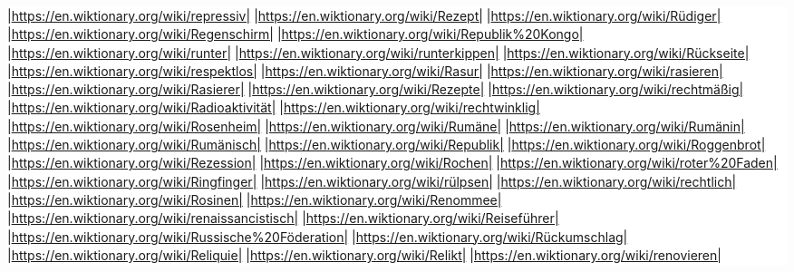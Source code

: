 |https://en.wiktionary.org/wiki/repressiv|
|https://en.wiktionary.org/wiki/Rezept|
|https://en.wiktionary.org/wiki/Rüdiger|
|https://en.wiktionary.org/wiki/Regenschirm|
|https://en.wiktionary.org/wiki/Republik%20Kongo|
|https://en.wiktionary.org/wiki/runter|
|https://en.wiktionary.org/wiki/runterkippen|
|https://en.wiktionary.org/wiki/Rückseite|
|https://en.wiktionary.org/wiki/respektlos|
|https://en.wiktionary.org/wiki/Rasur|
|https://en.wiktionary.org/wiki/rasieren|
|https://en.wiktionary.org/wiki/Rasierer|
|https://en.wiktionary.org/wiki/Rezepte|
|https://en.wiktionary.org/wiki/rechtmäßig|
|https://en.wiktionary.org/wiki/Radioaktivität|
|https://en.wiktionary.org/wiki/rechtwinklig|
|https://en.wiktionary.org/wiki/Rosenheim|
|https://en.wiktionary.org/wiki/Rumäne|
|https://en.wiktionary.org/wiki/Rumänin|
|https://en.wiktionary.org/wiki/Rumänisch|
|https://en.wiktionary.org/wiki/Republik|
|https://en.wiktionary.org/wiki/Roggenbrot|
|https://en.wiktionary.org/wiki/Rezession|
|https://en.wiktionary.org/wiki/Rochen|
|https://en.wiktionary.org/wiki/roter%20Faden|
|https://en.wiktionary.org/wiki/Ringfinger|
|https://en.wiktionary.org/wiki/rülpsen|
|https://en.wiktionary.org/wiki/rechtlich|
|https://en.wiktionary.org/wiki/Rosinen|
|https://en.wiktionary.org/wiki/Renommee|
|https://en.wiktionary.org/wiki/renaissancistisch|
|https://en.wiktionary.org/wiki/Reiseführer|
|https://en.wiktionary.org/wiki/Russische%20Föderation|
|https://en.wiktionary.org/wiki/Rückumschlag|
|https://en.wiktionary.org/wiki/Reliquie|
|https://en.wiktionary.org/wiki/Relikt|
|https://en.wiktionary.org/wiki/renovieren|